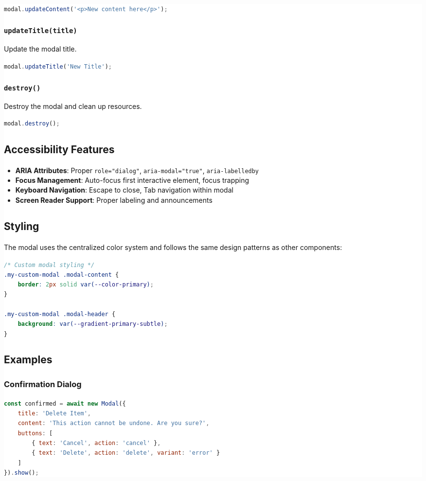 ```javascript
modal.updateContent('<p>New content here</p>');
```

### `updateTitle(title)`

Update the modal title.

```javascript
modal.updateTitle('New Title');
```

### `destroy()`

Destroy the modal and clean up resources.

```javascript
modal.destroy();
```

## Accessibility Features

- **ARIA Attributes**: Proper `role="dialog"`, `aria-modal="true"`, `aria-labelledby`
- **Focus Management**: Auto-focus first interactive element, focus trapping
- **Keyboard Navigation**: Escape to close, Tab navigation within modal
- **Screen Reader Support**: Proper labeling and announcements

## Styling

The modal uses the centralized color system and follows the same design patterns as other components:

```css
/* Custom modal styling */
.my-custom-modal .modal-content {
    border: 2px solid var(--color-primary);
}

.my-custom-modal .modal-header {
    background: var(--gradient-primary-subtle);
}
```

## Examples

### Confirmation Dialog

```javascript
const confirmed = await new Modal({
    title: 'Delete Item',
    content: 'This action cannot be undone. Are you sure?',
    buttons: [
        { text: 'Cancel', action: 'cancel' },
        { text: 'Delete', action: 'delete', variant: 'error' }
    ]
}).show();
```

